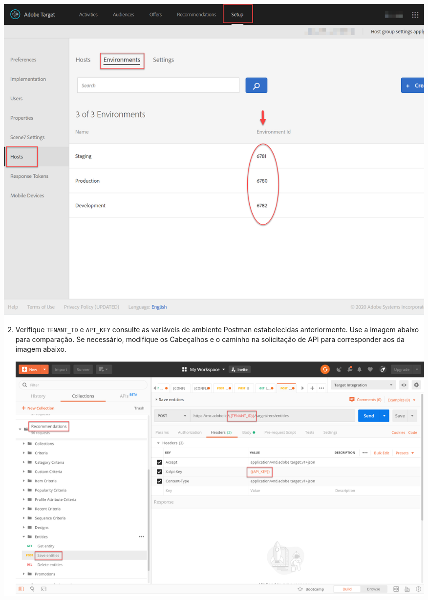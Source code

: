    ![SaveEntities1](assets/SaveEntities01.png)

2. Verifique `TENANT_ID` e `API_KEY` consulte as variáveis de ambiente Postman estabelecidas anteriormente. Use a imagem abaixo para comparação. Se necessário, modifique os Cabeçalhos e o caminho na solicitação de API para corresponder aos da imagem abaixo.

   ![SaveEntities3](assets/SaveEntities03.png)
